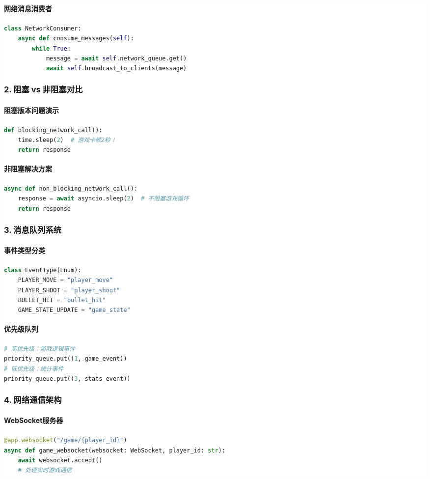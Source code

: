 #### **网络消息消费者**
```python
class NetworkConsumer:
    async def consume_messages(self):
        while True:
            message = await self.network_queue.get()
            await self.broadcast_to_clients(message)
```

### **2. 阻塞 vs 非阻塞对比**

#### **阻塞版本问题演示**
```python
def blocking_network_call():
    time.sleep(2)  # 游戏卡顿2秒！
    return response
```

#### **非阻塞解决方案**
```python
async def non_blocking_network_call():
    response = await asyncio.sleep(2)  # 不阻塞游戏循环
    return response
```

### **3. 消息队列系统**

#### **事件类型分类**
```python
class EventType(Enum):
    PLAYER_MOVE = "player_move"
    PLAYER_SHOOT = "player_shoot" 
    BULLET_HIT = "bullet_hit"
    GAME_STATE_UPDATE = "game_state"
```

#### **优先级队列**
```python
# 高优先级：游戏逻辑事件
priority_queue.put((1, game_event))
# 低优先级：统计事件  
priority_queue.put((3, stats_event))
```

### **4. 网络通信架构**

#### **WebSocket服务器**
```python
@app.websocket("/game/{player_id}")
async def game_websocket(websocket: WebSocket, player_id: str):
    await websocket.accept()
    # 处理实时游戏通信
```
